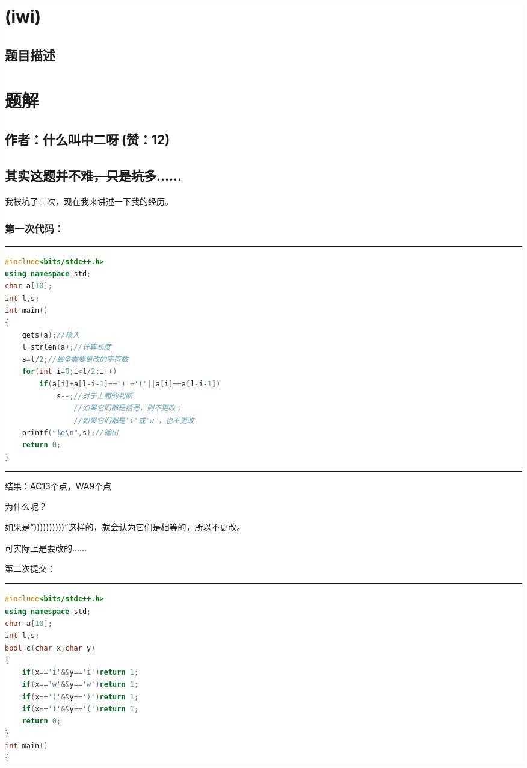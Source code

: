 # (iwi)

## 题目描述

[problemUrl]: https://atcoder.jp/contests/utpc2011/tasks/utpc2011_2



# 题解

## 作者：什么叫中二呀 (赞：12)

## 其实这题并不难~~，只是坑多~~……

我被坑了三次，现在我来讲述一下我的经历。

### 第一次代码：
***
```cpp
#include<bits/stdc++.h>
using namespace std;
char a[10]; 
int l,s;
int main()
{
    gets(a);//输入
    l=strlen(a);//计算长度
    s=l/2;//最多需要更改的字符数
    for(int i=0;i<l/2;i++)
        if(a[i]+a[l-i-1]==')'+'('||a[i]==a[l-i-1])
            s--;//对于上面的判断
            	//如果它们都是括号，则不更改；
                //如果它们都是'i'或'w'，也不更改
    printf("%d\n",s);//输出
    return 0;
}
```
****
结果：AC13个点，WA9个点

为什么呢？

如果是“))))))))))”这样的，就会认为它们是相等的，所以不更改。

可实际上是要改的……

第二次提交：
*****
```cpp
#include<bits/stdc++.h>
using namespace std;
char a[10]; 
int l,s;
bool c(char x,char y)
{
    if(x=='i'&&y=='i')return 1;
    if(x=='w'&&y=='w')return 1;
    if(x=='('&&y==')')return 1;
    if(x==')'&&y=='(')return 1;
    return 0;
}
int main()
{
```